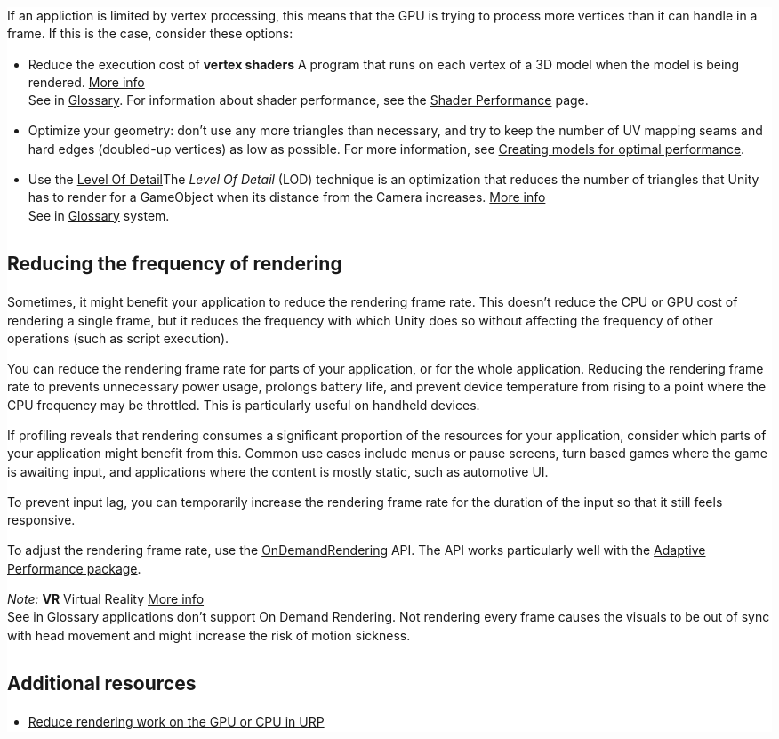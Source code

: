 If an appliction is limited by vertex processing, this means that the GPU is
trying to process more vertices than it can handle in a frame. If this is the
case, consider these options:

  * Reduce the execution cost of **vertex shaders** A program that runs on each vertex of a 3D model when the model is being rendered. [More info](writing-shader-writing-shader-programs-hlsl.html)  
See in [Glossary](Glossary.html#vertexshader). For information about shader
performance, see the [Shader Performance](SL-ShaderPerformance.html) page.

  * Optimize your geometry: don’t use any more triangles than necessary, and try to keep the number of UV mapping seams and hard edges (doubled-up vertices) as low as possible. For more information, see [Creating models for optimal performance](ModelingOptimizedCharacters.html).
  * Use the [Level Of Detail](LevelOfDetail.html)The _Level Of Detail_ (LOD) technique is an optimization that reduces the number of triangles that Unity has to render for a GameObject when its distance from the Camera increases. [More info](LevelOfDetail.html)  
See in [Glossary](Glossary.html#levelofdetail) system.

## Reducing the frequency of rendering

Sometimes, it might benefit your application to reduce the rendering frame
rate. This doesn’t reduce the CPU or GPU cost of rendering a single frame, but
it reduces the frequency with which Unity does so without affecting the
frequency of other operations (such as script execution).

You can reduce the rendering frame rate for parts of your application, or for
the whole application. Reducing the rendering frame rate to prevents
unnecessary power usage, prolongs battery life, and prevent device temperature
from rising to a point where the CPU frequency may be throttled. This is
particularly useful on handheld devices.

If profiling reveals that rendering consumes a significant proportion of the
resources for your application, consider which parts of your application might
benefit from this. Common use cases include menus or pause screens, turn based
games where the game is awaiting input, and applications where the content is
mostly static, such as automotive UI.

To prevent input lag, you can temporarily increase the rendering frame rate
for the duration of the input so that it still feels responsive.

To adjust the rendering frame rate, use the
[OnDemandRendering](../ScriptReference/Rendering.OnDemandRendering.html) API.
The API works particularly well with the [Adaptive Performance
package](https://docs.unity3d.com/Packages/com.unity.mobile.adaptiveperformance@latest).

_Note:_ **VR** Virtual Reality [More info](VROverview.html)  
See in [Glossary](Glossary.html#VR) applications don’t support On Demand
Rendering. Not rendering every frame causes the visuals to be out of sync with
head movement and might increase the risk of motion sickness.

## Additional resources

  * [Reduce rendering work on the GPU or CPU in URP](OptimizingGraphicsPerformance-urp.html)

[](graphics-performance-profiling.html)
